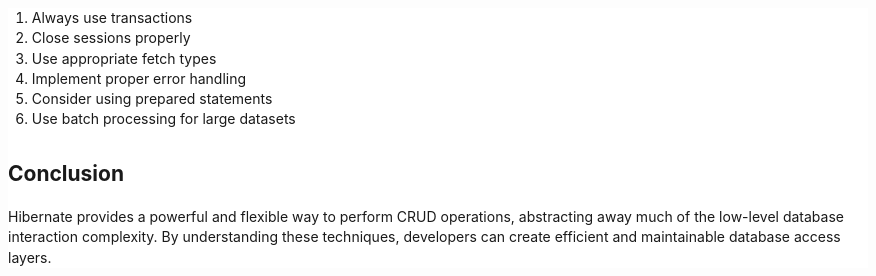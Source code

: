 1. Always use transactions
2. Close sessions properly
3. Use appropriate fetch types
4. Implement proper error handling
5. Consider using prepared statements
6. Use batch processing for large datasets

## Conclusion

Hibernate provides a powerful and flexible way to perform CRUD operations, abstracting away much of the low-level database interaction complexity. By understanding these techniques, developers can create efficient and maintainable database access layers.
